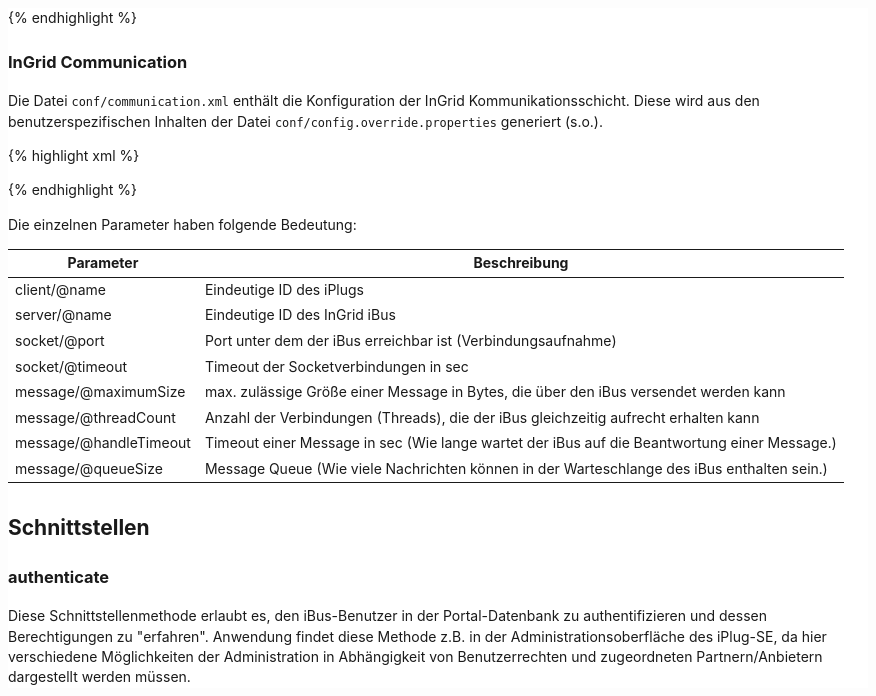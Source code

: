 >
 {% endhighlight %}

### InGrid Communication

Die Datei `conf/communication.xml` enthält die Konfiguration der InGrid Kommunikationsschicht. Diese wird aus den benutzerspezifischen Inhalten der Datei `conf/config.override.properties` generiert (s.o.).

{% highlight xml %}
<?xml version="1.0" encoding="UTF-8"?>
<communication xmlns:xsi="http://www.w3.org/2001/XMLSchema-instance"
    xsi:noNamespaceSchemaLocation="communication.xsd">
    <client name="/ingrid-group:iplug-management-'Ihr-Name'">
        <connections>
            <server name="/ingrid-group:ibus-'Ihr-Name'">
                <socket port="9900" timeout="10" ip="127.0.0.1" />
                <messages maximumSize="1048576" threadCount="100" />
            </server>
        </connections>
    </client>
    <messages queueSize="2000" handleTimeout="10"/>
</communication>
{% endhighlight %}

Die einzelnen Parameter haben folgende Bedeutung:

| Parameter                           | Beschreibung                                             |
|-------------------------------------|----------------------------------------------------------|
| client/@name                        | Eindeutige ID des iPlugs  |
| server/@name                        | Eindeutige ID des InGrid iBus  |
| socket/@port                        | Port unter dem der iBus erreichbar ist (Verbindungsaufnahme) |
| socket/@timeout               | Timeout der Socketverbindungen in sec |
| message/@maximumSize                | max. zulässige Größe einer Message in Bytes, die über den iBus versendet werden kann |
| message/@threadCount                | Anzahl der Verbindungen (Threads), die der iBus gleichzeitig aufrecht erhalten kann |
| message/@handleTimeout              | Timeout einer Message in sec (Wie lange wartet der iBus auf die Beantwortung einer Message.) |
| message/@queueSize                  | Message Queue (Wie viele Nachrichten können in der Warteschlange des iBus enthalten sein.) |


## Schnittstellen



### authenticate

Diese Schnittstellenmethode erlaubt es, den iBus-Benutzer in der Portal-Datenbank zu authentifizieren und dessen Berechtigungen zu "erfahren". Anwendung findet diese Methode z.B. in der Administrationsoberfläche des iPlug-SE, da hier verschiedene Möglichkeiten der Administration in Abhängigkeit von Benutzerrechten und zugeordneten Partnern/Anbietern dargestellt werden müssen.
